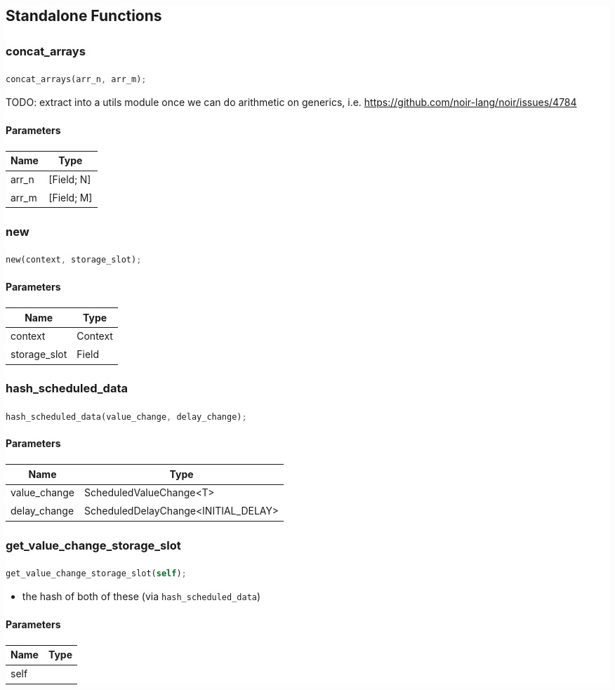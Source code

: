 ## Standalone Functions

### concat_arrays

```rust
concat_arrays(arr_n, arr_m);
```

TODO: extract into a utils module once  we can do arithmetic on generics, i.e. https://github.com/noir-lang/noir/issues/4784

#### Parameters
| Name | Type |
| --- | --- |
| arr_n | [Field; N] |
| arr_m | [Field; M] |

### new

```rust
new(context, storage_slot);
```

#### Parameters
| Name | Type |
| --- | --- |
| context | Context |
| storage_slot | Field |

### hash_scheduled_data

```rust
hash_scheduled_data(value_change, delay_change);
```

#### Parameters
| Name | Type |
| --- | --- |
| value_change | ScheduledValueChange&lt;T&gt; |
| delay_change | ScheduledDelayChange&lt;INITIAL_DELAY&gt; |

### get_value_change_storage_slot

```rust
get_value_change_storage_slot(self);
```

- the hash of both of these (via `hash_scheduled_data`)

#### Parameters
| Name | Type |
| --- | --- |
| self |  |
